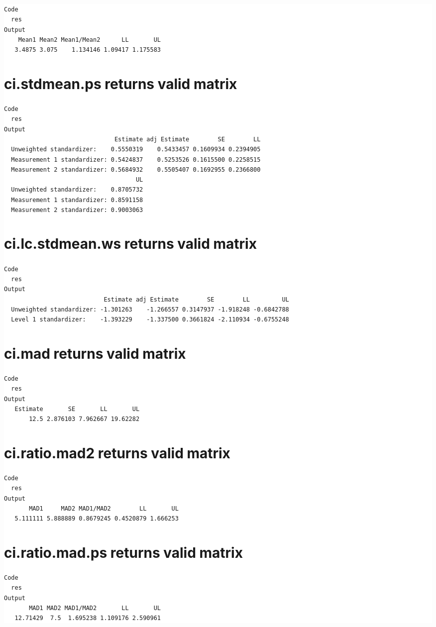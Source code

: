     Code
      res
    Output
        Mean1 Mean2 Mean1/Mean2      LL       UL
       3.4875 3.075    1.134146 1.09417 1.175583

# ci.stdmean.ps returns valid matrix

    Code
      res
    Output
                                   Estimate adj Estimate        SE        LL
      Unweighted standardizer:    0.5550319    0.5433457 0.1609934 0.2394905
      Measurement 1 standardizer: 0.5424837    0.5253526 0.1615500 0.2258515
      Measurement 2 standardizer: 0.5684932    0.5505407 0.1692955 0.2366800
                                         UL
      Unweighted standardizer:    0.8705732
      Measurement 1 standardizer: 0.8591158
      Measurement 2 standardizer: 0.9003063

# ci.lc.stdmean.ws returns valid matrix

    Code
      res
    Output
                                Estimate adj Estimate        SE        LL         UL
      Unweighted standardizer: -1.301263    -1.266557 0.3147937 -1.918248 -0.6842788
      Level 1 standardizer:    -1.393229    -1.337500 0.3661824 -2.110934 -0.6755248

# ci.mad returns valid matrix

    Code
      res
    Output
       Estimate       SE       LL       UL
           12.5 2.876103 7.962667 19.62282

# ci.ratio.mad2 returns valid matrix

    Code
      res
    Output
           MAD1     MAD2 MAD1/MAD2        LL       UL
       5.111111 5.888889 0.8679245 0.4520879 1.666253

# ci.ratio.mad.ps returns valid matrix

    Code
      res
    Output
           MAD1 MAD2 MAD1/MAD2       LL       UL
       12.71429  7.5  1.695238 1.109176 2.590961

